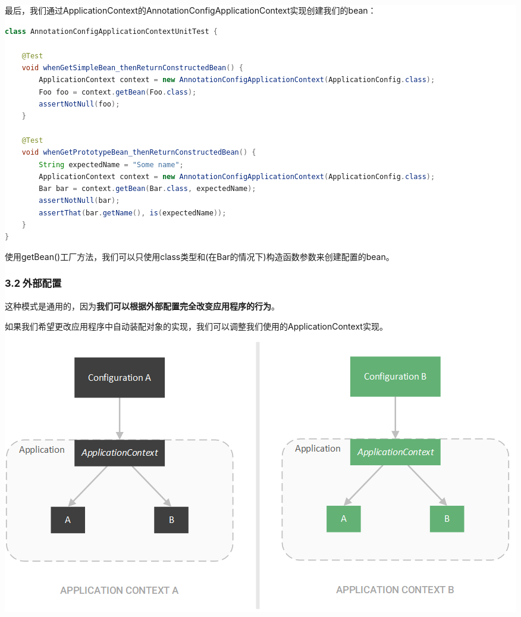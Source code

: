 最后，我们通过ApplicationContext的AnnotationConfigApplicationContext实现创建我们的bean：

```java
class AnnotationConfigApplicationContextUnitTest {

    @Test
    void whenGetSimpleBean_thenReturnConstructedBean() {
        ApplicationContext context = new AnnotationConfigApplicationContext(ApplicationConfig.class);
        Foo foo = context.getBean(Foo.class);
        assertNotNull(foo);
    }

    @Test
    void whenGetPrototypeBean_thenReturnConstructedBean() {
        String expectedName = "Some name";
        ApplicationContext context = new AnnotationConfigApplicationContext(ApplicationConfig.class);
        Bar bar = context.getBean(Bar.class, expectedName);
        assertNotNull(bar);
        assertThat(bar.getName(), is(expectedName));
    }
}
```

使用getBean()工厂方法，我们可以只使用class类型和(在Bar的情况下)构造函数参数来创建配置的bean。

### 3.2 外部配置

这种模式是通用的，因为**我们可以根据外部配置完全改变应用程序的行为**。

如果我们希望更改应用程序中自动装配对象的实现，我们可以调整我们使用的ApplicationContext实现。

![](/assets/images/2023/spring/springframeworkdesignpatterns03.png)
